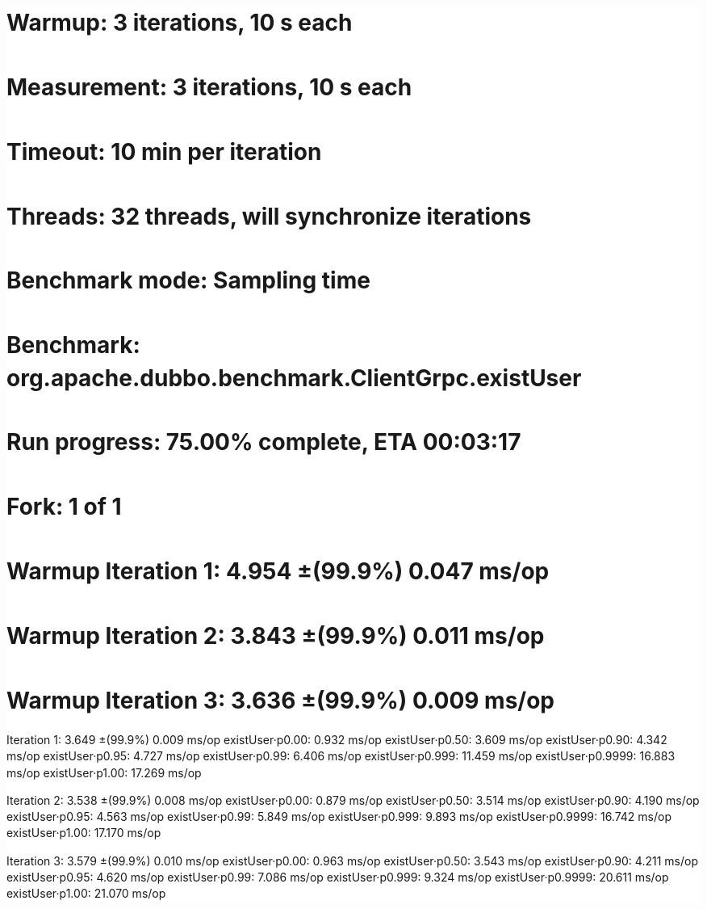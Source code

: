 # Warmup: 3 iterations, 10 s each
# Measurement: 3 iterations, 10 s each
# Timeout: 10 min per iteration
# Threads: 32 threads, will synchronize iterations
# Benchmark mode: Sampling time
# Benchmark: org.apache.dubbo.benchmark.ClientGrpc.existUser

# Run progress: 75.00% complete, ETA 00:03:17
# Fork: 1 of 1
# Warmup Iteration   1: 4.954 ±(99.9%) 0.047 ms/op
# Warmup Iteration   2: 3.843 ±(99.9%) 0.011 ms/op
# Warmup Iteration   3: 3.636 ±(99.9%) 0.009 ms/op
Iteration   1: 3.649 ±(99.9%) 0.009 ms/op
                 existUser·p0.00:   0.932 ms/op
                 existUser·p0.50:   3.609 ms/op
                 existUser·p0.90:   4.342 ms/op
                 existUser·p0.95:   4.727 ms/op
                 existUser·p0.99:   6.406 ms/op
                 existUser·p0.999:  11.459 ms/op
                 existUser·p0.9999: 16.883 ms/op
                 existUser·p1.00:   17.269 ms/op

Iteration   2: 3.538 ±(99.9%) 0.008 ms/op
                 existUser·p0.00:   0.879 ms/op
                 existUser·p0.50:   3.514 ms/op
                 existUser·p0.90:   4.190 ms/op
                 existUser·p0.95:   4.563 ms/op
                 existUser·p0.99:   5.849 ms/op
                 existUser·p0.999:  9.893 ms/op
                 existUser·p0.9999: 16.742 ms/op
                 existUser·p1.00:   17.170 ms/op

Iteration   3: 3.579 ±(99.9%) 0.010 ms/op
                 existUser·p0.00:   0.963 ms/op
                 existUser·p0.50:   3.543 ms/op
                 existUser·p0.90:   4.211 ms/op
                 existUser·p0.95:   4.620 ms/op
                 existUser·p0.99:   7.086 ms/op
                 existUser·p0.999:  9.324 ms/op
                 existUser·p0.9999: 20.611 ms/op
                 existUser·p1.00:   21.070 ms/op
